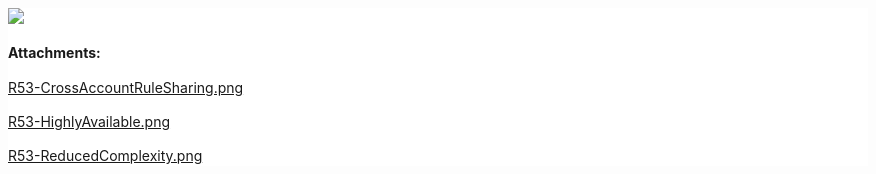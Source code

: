  ![](/.attachments/DK-LandingZone-ControlTower/R53-CrossAccountRuleSharing.png)

 **Attachments:** 


[R53-CrossAccountRuleSharing.png](/.attachments/DK-LandingZone-ControlTower/R53-CrossAccountRuleSharing.png)

[R53-HighlyAvailable.png](/.attachments/DK-LandingZone-ControlTower/R53-HighlyAvailable.png)

[R53-ReducedComplexity.png](/.attachments/DK-LandingZone-ControlTower/R53-ReducedComplexity.png)
